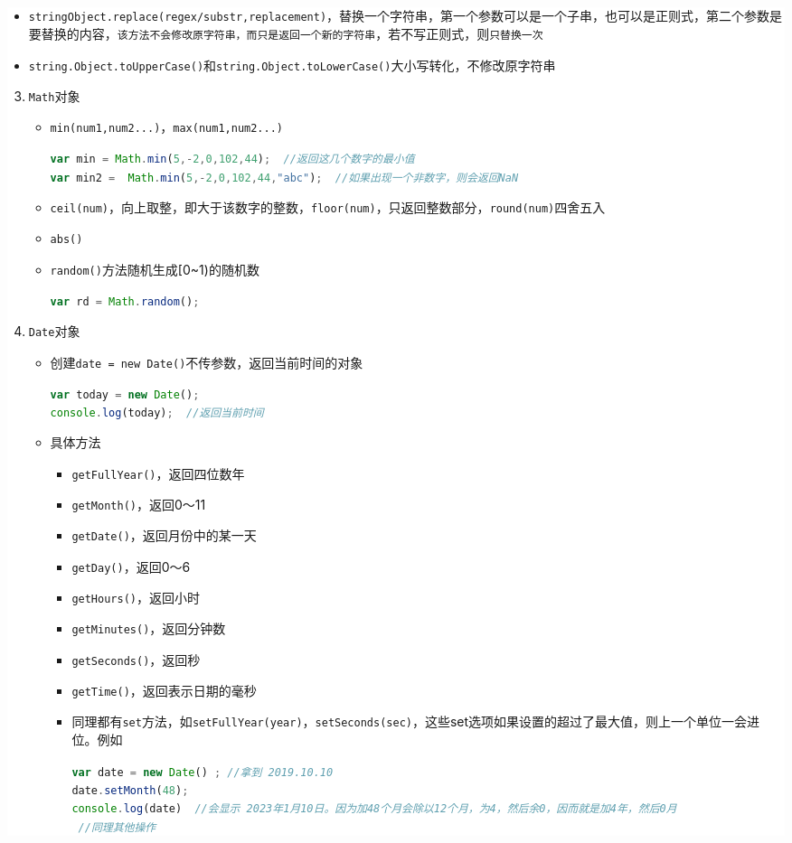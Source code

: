    - ``stringObject.replace(regex/substr,replacement)``，替换一个字符串，第一个参数可以是一个子串，也可以是正则式，第二个参数是要替换的内容，``该方法不会修改原字符串，而只是返回一个新的字符串``，若不写正则式，则``只替换一次``

   - ``string.Object.toUpperCase()``和``string.Object.toLowerCase()``大小写转化，不修改原字符串 

3. ``Math``对象

   - ``min(num1,num2...)``，``max(num1,num2...)``

     ```javascript
     var min = Math.min(5,-2,0,102,44);  //返回这几个数字的最小值
     var min2 =  Math.min(5,-2,0,102,44,"abc");  //如果出现一个非数字，则会返回NaN
     ```

   - ``ceil(num)``，向上取整，即大于该数字的整数，``floor(num)``，只返回整数部分，``round(num)``四舍五入

   - ``abs()``

   - ``random()``方法随机生成[0~1)的随机数

     ```javascript
     var rd = Math.random();
     ```

      

4. ``Date``对象

   - 创建``date = new Date()``不传参数，返回当前时间的对象

     ```javascript
     var today = new Date();
     console.log(today);  //返回当前时间
     ```

   - 具体方法

     - ``getFullYear()``，返回四位数年

     - ``getMonth()``，返回0～11

     - ``getDate()``，返回月份中的某一天

     - ``getDay()``，返回0～6

     - ``getHours()``，返回小时

     - ``getMinutes()``，返回分钟数

     - ``getSeconds()``，返回秒

     - ``getTime()``，返回表示日期的毫秒

     - 同理都有``set``方法，如``setFullYear(year)``，``setSeconds(sec)``，这些set选项如果设置的超过了最大值，则上一个单位一会进位。例如

       ```javascript
       var date = new Date() ; //拿到 2019.10.10
       date.setMonth(48);
       console.log(date)  //会显示 2023年1月10日。因为加48个月会除以12个月，为4，然后余0，因而就是加4年，然后0月
        //同理其他操作
       ```
